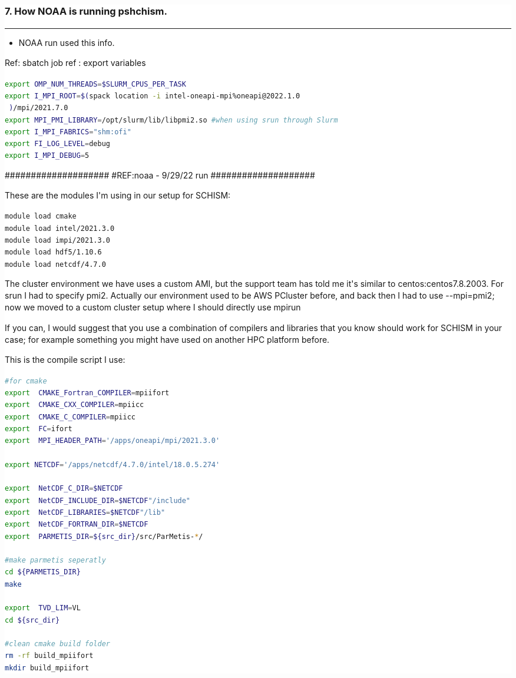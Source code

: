 ### 7. How NOAA is running pshchism.
---

 - NOAA run used this info.

Ref: sbatch job ref : export variables 
```bash
export OMP_NUM_THREADS=$SLURM_CPUS_PER_TASK
export I_MPI_ROOT=$(spack location -i intel-oneapi-mpi%oneapi@2022.1.0
 )/mpi/2021.7.0
export MPI_PMI_LIBRARY=/opt/slurm/lib/libpmi2.so #when using srun through Slurm
export I_MPI_FABRICS="shm:ofi"
export FI_LOG_LEVEL=debug
export I_MPI_DEBUG=5
```



####################
#REF:noaa - 9/29/22 run 
####################

These are the modules I'm using in our setup for SCHISM:
```bash
module load cmake
module load intel/2021.3.0
module load impi/2021.3.0
module load hdf5/1.10.6
module load netcdf/4.7.0
```

The cluster environment we have uses a custom AMI, but the support team has told me it's similar to centos:centos7.8.2003.
For srun I had to specify pmi2. Actually our environment used to be AWS PCluster before, and back then I had to use --mpi=pmi2; now we moved to a custom cluster setup where  I should directly use mpirun

If you can, I would suggest that you use a combination of compilers and libraries that you know should work for SCHISM in your case; for example something you might have used on another HPC platform before.

This is the compile script I use:
```bash
#for cmake
export  CMAKE_Fortran_COMPILER=mpiifort
export  CMAKE_CXX_COMPILER=mpiicc
export  CMAKE_C_COMPILER=mpiicc
export  FC=ifort
export  MPI_HEADER_PATH='/apps/oneapi/mpi/2021.3.0'

export NETCDF='/apps/netcdf/4.7.0/intel/18.0.5.274'

export  NetCDF_C_DIR=$NETCDF
export  NetCDF_INCLUDE_DIR=$NETCDF"/include"
export  NetCDF_LIBRARIES=$NETCDF"/lib"
export  NetCDF_FORTRAN_DIR=$NETCDF
export  PARMETIS_DIR=${src_dir}/src/ParMetis-*/

#make parmetis seperatly
cd ${PARMETIS_DIR}
make

export  TVD_LIM=VL
cd ${src_dir}

#clean cmake build folder
rm -rf build_mpiifort
mkdir build_mpiifort
```